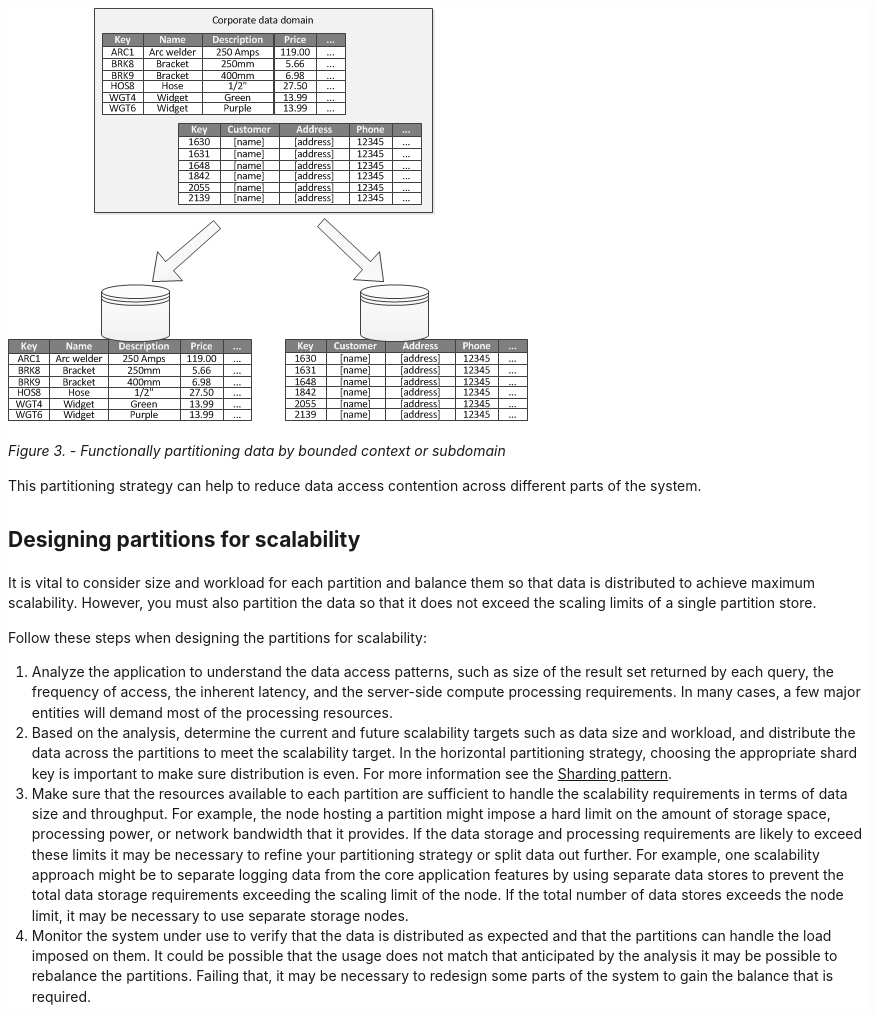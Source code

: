 ![](media/best-practices-data-partitioning/DataPartitioning03.png)

_Figure 3. - Functionally partitioning data by bounded context or subdomain_

This partitioning strategy can help to reduce data access contention across different parts of the system.

## Designing partitions for scalability

It is vital to consider size and workload for each partition and balance them so that data is distributed to achieve maximum scalability. However, you must also partition the data so that it does not exceed the scaling limits of a single partition store.

Follow these steps when designing the partitions for scalability:

1. Analyze the application to understand the data access patterns, such as size of the result set returned by each query, the frequency of access, the inherent latency, and the server-side compute processing requirements. In many cases, a few major entities will demand most of the processing resources.
2. Based on the analysis, determine the current and future scalability targets such as data size and workload, and distribute the data across the partitions to meet the scalability target. In the horizontal partitioning strategy, choosing the appropriate shard key is important to make sure distribution is even. For more information see the [Sharding pattern](http://aka.ms/Sharding-Pattern).
3. Make sure that the resources available to each partition are sufficient to handle the scalability requirements in terms of data size and throughput. For example, the node hosting a partition might impose a hard limit on the amount of storage space, processing power, or network bandwidth that it provides. If the data storage and processing requirements are likely to exceed these limits it may be necessary to refine your partitioning strategy or split data out further. For example, one scalability approach might be to separate logging data from the core application features by using separate data stores to prevent the total data storage requirements exceeding the scaling limit of the node. If the total number of data stores exceeds the node limit, it may be necessary to use separate storage nodes.
4. Monitor the system under use to verify that the data is distributed as expected and that the partitions can handle the load imposed on them. It could be possible that the usage does not match that anticipated by the analysis it may be possible to rebalance the partitions. Failing that, it may be necessary to redesign some parts of the system to gain the balance that is required.

